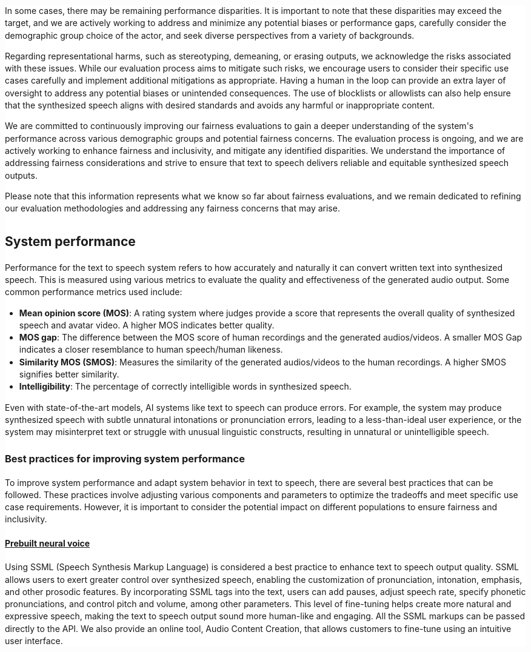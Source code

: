 In some cases, there may be remaining performance disparities. It is important to note that these disparities may exceed the target, and we are actively working to address and minimize any potential biases or performance gaps, carefully consider the demographic group choice of the actor, and seek diverse perspectives from a variety of backgrounds.

Regarding representational harms, such as stereotyping, demeaning, or erasing outputs, we acknowledge the risks associated with these issues. While our evaluation process aims to mitigate such risks, we encourage users to consider their specific use cases carefully and implement additional mitigations as appropriate. Having a human in the loop can provide an extra layer of oversight to address any potential biases or unintended consequences. The use of blocklists or allowlists can also help ensure that the synthesized speech aligns with desired standards and avoids any harmful or inappropriate content.

We are committed to continuously improving our fairness evaluations to gain a deeper understanding of the system's performance across various demographic groups and potential fairness concerns. The evaluation process is ongoing, and we are actively working to enhance fairness and inclusivity, and mitigate any identified disparities. We understand the importance of addressing fairness considerations and strive to ensure that text to speech delivers reliable and equitable synthesized speech outputs.

Please note that this information represents what we know so far about fairness evaluations, and we remain dedicated to refining our evaluation methodologies and addressing any fairness concerns that may arise.

## System performance

Performance for the text to speech system refers to how accurately and naturally it can convert written text into synthesized speech. This is measured using various metrics to evaluate the quality and effectiveness of the generated audio output. Some common performance metrics used include:

- **Mean opinion score (MOS)**: A rating system where judges provide a score that represents the overall quality of synthesized speech and avatar video. A higher MOS indicates better quality. 
- **MOS gap**: The difference between the MOS score of human recordings and the generated audios/videos. A smaller MOS Gap indicates a closer resemblance to human speech/human likeness. 
- **Similarity MOS (SMOS)**: Measures the similarity of the generated audios/videos to the human recordings. A higher SMOS signifies better similarity. 
- **Intelligibility**: The percentage of correctly intelligible words in synthesized speech. 

Even with state-of-the-art models, AI systems like text to speech can produce errors. For example, the system may produce synthesized speech with subtle unnatural intonations or pronunciation errors, leading to a less-than-ideal user experience, or the system may misinterpret text or struggle with unusual linguistic constructs, resulting in unnatural or unintelligible speech.


### Best practices for improving system performance  

To improve system performance and adapt system behavior in text to speech, there are several best practices that can be followed. These practices involve adjusting various components and parameters to optimize the tradeoffs and meet specific use case requirements. However, it is important to consider the potential impact on different populations to ensure fairness and inclusivity.

#### [Prebuilt neural voice](#tab/prebuilt-voice)

Using SSML (Speech Synthesis Markup Language) is considered a best practice to enhance text to speech output quality. SSML allows users to exert greater control over synthesized speech, enabling the customization of pronunciation, intonation, emphasis, and other prosodic features. By incorporating SSML tags into the text, users can add pauses, adjust speech rate, specify phonetic pronunciations, and control pitch and volume, among other parameters. This level of fine-tuning helps create more natural and expressive speech, making the text to speech output sound more human-like and engaging. All the SSML markups can be passed directly to the API. We also provide an online tool, Audio Content Creation, that allows customers to fine-tune using an intuitive user interface.
